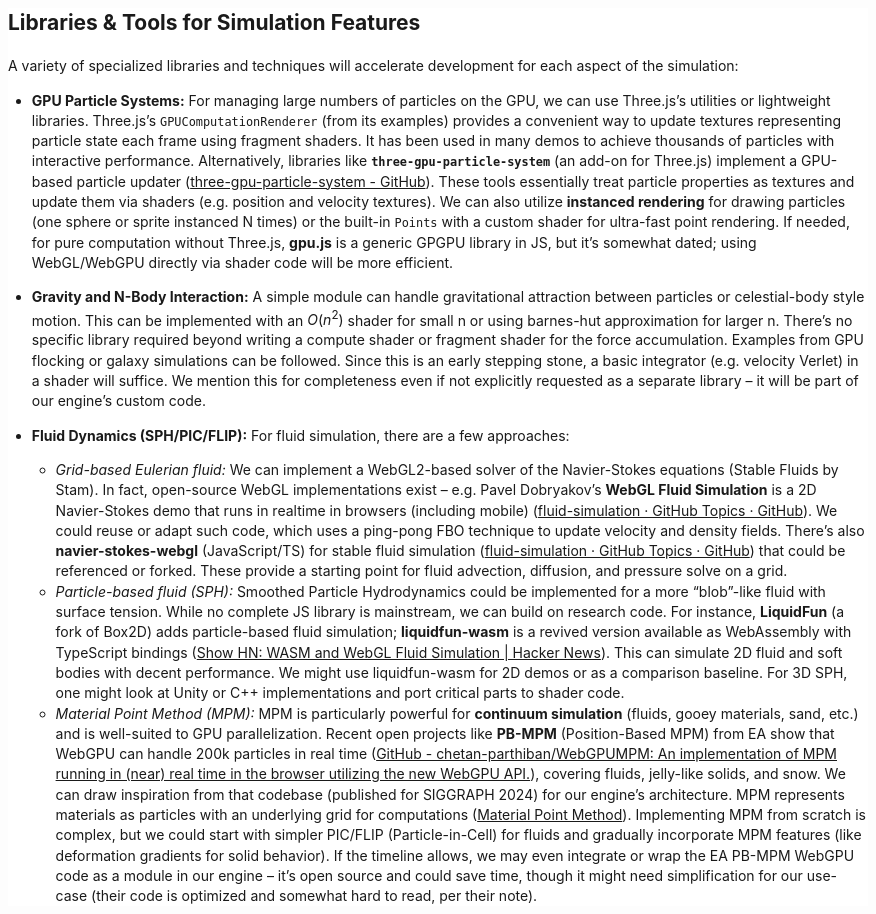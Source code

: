 ## Libraries & Tools for Simulation Features

A variety of specialized libraries and techniques will accelerate development for each aspect of the simulation:

- **GPU Particle Systems:** For managing large numbers of particles on the GPU, we can use Three.js’s utilities or lightweight libraries. Three.js’s `GPUComputationRenderer` (from its examples) provides a convenient way to update textures representing particle state each frame using fragment shaders. It has been used in many demos to achieve thousands of particles with interactive performance. Alternatively, libraries like **`three-gpu-particle-system`** (an add-on for Three.js) implement a GPU-based particle updater ([three-gpu-particle-system - GitHub](https://github.com/fazeaction/three-gpu-particle-system#:~:text=GPU%20based%20particle%20system%20for,4%20forks%20Branches%20Tags%20Activity)). These tools essentially treat particle properties as textures and update them via shaders (e.g. position and velocity textures). We can also utilize **instanced rendering** for drawing particles (one sphere or sprite instanced N times) or the built-in `Points` with a custom shader for ultra-fast point rendering. If needed, for pure computation without Three.js, **gpu.js** is a generic GPGPU library in JS, but it’s somewhat dated; using WebGL/WebGPU directly via shader code will be more efficient.

- **Gravity and N-Body Interaction:** A simple module can handle gravitational attraction between particles or celestial-body style motion. This can be implemented with an $O(n^2)$ shader for small n or using barnes-hut approximation for larger n. There’s no specific library required beyond writing a compute shader or fragment shader for the force accumulation. Examples from GPU flocking or galaxy simulations can be followed. Since this is an early stepping stone, a basic integrator (e.g. velocity Verlet) in a shader will suffice. We mention this for completeness even if not explicitly requested as a separate library – it will be part of our engine’s custom code.

- **Fluid Dynamics (SPH/PIC/FLIP):** For fluid simulation, there are a few approaches:
  - *Grid-based Eulerian fluid:* We can implement a WebGL2-based solver of the Navier-Stokes equations (Stable Fluids by Stam). In fact, open-source WebGL implementations exist – e.g. Pavel Dobryakov’s **WebGL Fluid Simulation** is a 2D Navier-Stokes demo that runs in realtime in browsers (including mobile) ([fluid-simulation · GitHub Topics · GitHub](https://github.com/topics/fluid-simulation?l=typescript#:~:text=WebGL%20Fluid%20Simulation%20for%20modern,works%20even%20on%20mobile)). We could reuse or adapt such code, which uses a ping-pong FBO technique to update velocity and density fields. There’s also **navier-stokes-webgl** (JavaScript/TS) for stable fluid simulation ([fluid-simulation · GitHub Topics · GitHub](https://github.com/topics/fluid-simulation?l=typescript#:~:text=Stable%20fluid%20simulation%20on%20GPU,using%20WebGL)) that could be referenced or forked. These provide a starting point for fluid advection, diffusion, and pressure solve on a grid.
  - *Particle-based fluid (SPH):* Smoothed Particle Hydrodynamics could be implemented for a more “blob”-like fluid with surface tension. While no complete JS library is mainstream, we can build on research code. For instance, **LiquidFun** (a fork of Box2D) adds particle-based fluid simulation; **liquidfun-wasm** is a revived version available as WebAssembly with TypeScript bindings ([Show HN: WASM and WebGL Fluid Simulation | Hacker News](https://news.ycombinator.com/item?id=27996703#:~:text=Author%20here,body%20physics%20to%20Box2D%5B2)). This can simulate 2D fluid and soft bodies with decent performance. We might use liquidfun-wasm for 2D demos or as a comparison baseline. For 3D SPH, one might look at Unity or C++ implementations and port critical parts to shader code.
  - *Material Point Method (MPM):* MPM is particularly powerful for **continuum simulation** (fluids, gooey materials, sand, etc.) and is well-suited to GPU parallelization. Recent open projects like **PB-MPM** (Position-Based MPM) from EA show that WebGPU can handle 200k particles in real time ([GitHub - chetan-parthiban/WebGPUMPM: An implementation of MPM running in (near) real time in the browser utilizing the new WebGPU API.](https://github.com/chetan-parthiban/WebGPUMPM#:~:text=MPM%20is%20a%20hybrid%20Eulerian%2FLagrangian,the%20midpoint%20results%20are%20realtime)), covering fluids, jelly-like solids, and snow. We can draw inspiration from that codebase (published for SIGGRAPH 2024) for our engine’s architecture. MPM represents materials as particles with an underlying grid for computations ([Material Point Method](https://windqaq.github.io/MPM/#:~:text=The%20material%20point%20method%20,such%20as%20the%20deformation%20gradient)). Implementing MPM from scratch is complex, but we could start with simpler PIC/FLIP (Particle-in-Cell) for fluids and gradually incorporate MPM features (like deformation gradients for solid behavior). If the timeline allows, we may even integrate or wrap the EA PB-MPM WebGPU code as a module in our engine – it’s open source and could save time, though it might need simplification for our use-case (their code is optimized and somewhat hard to read, per their note).